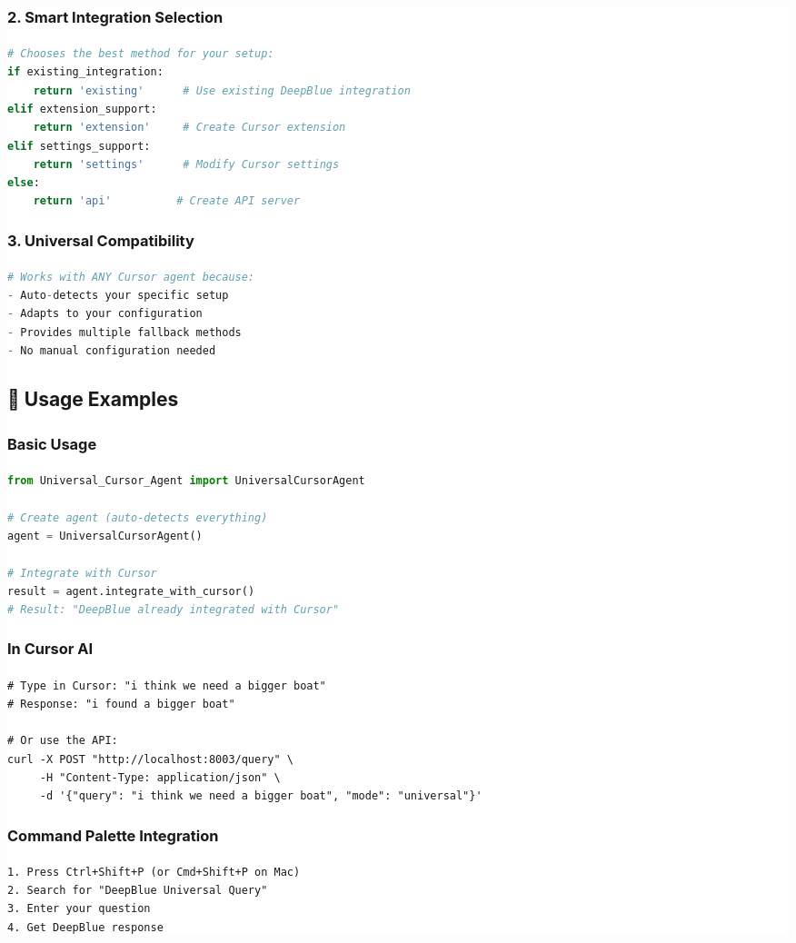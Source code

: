 ### **2. Smart Integration Selection**
```python
# Chooses the best method for your setup:
if existing_integration:
    return 'existing'      # Use existing DeepBlue integration
elif extension_support:
    return 'extension'     # Create Cursor extension
elif settings_support:
    return 'settings'      # Modify Cursor settings
else:
    return 'api'          # Create API server
```

### **3. Universal Compatibility**
```python
# Works with ANY Cursor agent because:
- Auto-detects your specific setup
- Adapts to your configuration
- Provides multiple fallback methods
- No manual configuration needed
```

## 🔧 **Usage Examples**

### **Basic Usage**
```python
from Universal_Cursor_Agent import UniversalCursorAgent

# Create agent (auto-detects everything)
agent = UniversalCursorAgent()

# Integrate with Cursor
result = agent.integrate_with_cursor()
# Result: "DeepBlue already integrated with Cursor"
```

### **In Cursor AI**
```
# Type in Cursor: "i think we need a bigger boat"
# Response: "i found a bigger boat"

# Or use the API:
curl -X POST "http://localhost:8003/query" \
     -H "Content-Type: application/json" \
     -d '{"query": "i think we need a bigger boat", "mode": "universal"}'
```

### **Command Palette Integration**
```
1. Press Ctrl+Shift+P (or Cmd+Shift+P on Mac)
2. Search for "DeepBlue Universal Query"
3. Enter your question
4. Get DeepBlue response
```
